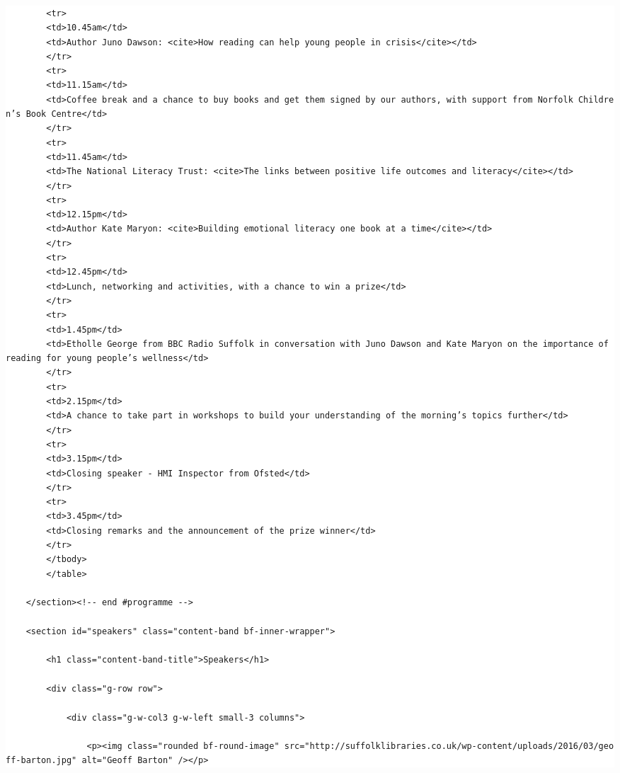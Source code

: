             <tr>
            <td>10.45am</td>
            <td>Author Juno Dawson: <cite>How reading can help young people in crisis</cite></td>
            </tr>
            <tr>
            <td>11.15am</td>
            <td>Coffee break and a chance to buy books and get them signed by our authors, with support from Norfolk Children’s Book Centre</td>
            </tr>
            <tr>
            <td>11.45am</td>
            <td>The National Literacy Trust: <cite>The links between positive life outcomes and literacy</cite></td>
            </tr>
            <tr>
            <td>12.15pm</td>
            <td>Author Kate Maryon: <cite>Building emotional literacy one book at a time</cite></td>
            </tr>
            <tr>
            <td>12.45pm</td>
            <td>Lunch, networking and activities, with a chance to win a prize</td>
            </tr>
            <tr>
            <td>1.45pm</td>
            <td>Etholle George from BBC Radio Suffolk in conversation with Juno Dawson and Kate Maryon on the importance of reading for young people’s wellness</td>
            </tr>
            <tr>
            <td>2.15pm</td>
            <td>A chance to take part in workshops to build your understanding of the morning’s topics further</td>
            </tr>
            <tr>
            <td>3.15pm</td>
            <td>Closing speaker - HMI Inspector from Ofsted</td>
            </tr>
            <tr>
            <td>3.45pm</td>
            <td>Closing remarks and the announcement of the prize winner</td>
            </tr>
            </tbody>
            </table>

        </section><!-- end #programme -->

        <section id="speakers" class="content-band bf-inner-wrapper">

            <h1 class="content-band-title">Speakers</h1>

            <div class="g-row row">

                <div class="g-w-col3 g-w-left small-3 columns">

                    <p><img class="rounded bf-round-image" src="http://suffolklibraries.co.uk/wp-content/uploads/2016/03/geoff-barton.jpg" alt="Geoff Barton" /></p>
